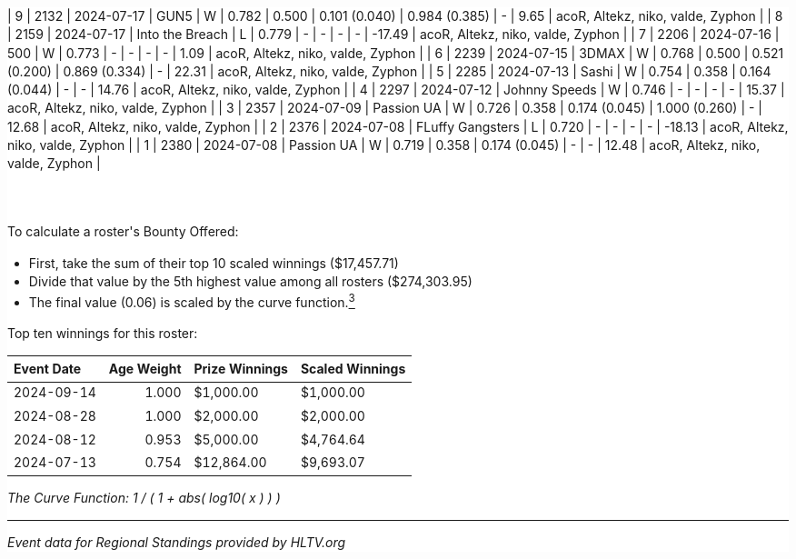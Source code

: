 |            9 |     2132 | 2024-07-17 | GUN5             | W   | 0.782      | 0.500        | 0.101 (0.040)    | 0.984 (0.385)    | -         |     9.65 | acoR, Altekz, niko, valde, Zyphon |
|            8 |     2159 | 2024-07-17 | Into the Breach  | L   | 0.779      | -            | -                | -                | -         |   -17.49 | acoR, Altekz, niko, valde, Zyphon |
|            7 |     2206 | 2024-07-16 | 500              | W   | 0.773      | -            | -                | -                | -         |     1.09 | acoR, Altekz, niko, valde, Zyphon |
|            6 |     2239 | 2024-07-15 | 3DMAX            | W   | 0.768      | 0.500        | 0.521 (0.200)    | 0.869 (0.334)    | -         |    22.31 | acoR, Altekz, niko, valde, Zyphon |
|            5 |     2285 | 2024-07-13 | Sashi            | W   | 0.754      | 0.358        | 0.164 (0.044)    | -                | -         |    14.76 | acoR, Altekz, niko, valde, Zyphon |
|            4 |     2297 | 2024-07-12 | Johnny Speeds    | W   | 0.746      | -            | -                | -                | -         |    15.37 | acoR, Altekz, niko, valde, Zyphon |
|            3 |     2357 | 2024-07-09 | Passion UA       | W   | 0.726      | 0.358        | 0.174 (0.045)    | 1.000 (0.260)    | -         |    12.68 | acoR, Altekz, niko, valde, Zyphon |
|            2 |     2376 | 2024-07-08 | FLuffy Gangsters | L   | 0.720      | -            | -                | -                | -         |   -18.13 | acoR, Altekz, niko, valde, Zyphon |
|            1 |     2380 | 2024-07-08 | Passion UA       | W   | 0.719      | 0.358        | 0.174 (0.045)    | -                | -         |    12.48 | acoR, Altekz, niko, valde, Zyphon |

<br />
<span id="table2"></span><br />
To calculate a roster's Bounty Offered:<br />

- First, take the sum of their top 10 scaled winnings ($17,457.71)
- Divide that value by the 5th highest value among all rosters ($274,303.95)
- The final value (0.06) is scaled by the curve function.[<sup>3</sup>](#curveFunction)

Top ten winnings for this roster:<br />

| Event Date | Age Weight | Prize Winnings | Scaled Winnings |
| :- | -: | :- | :- |
| 2024-09-14 |      1.000 | $1,000.00      | $1,000.00       |
| 2024-08-28 |      1.000 | $2,000.00      | $2,000.00       |
| 2024-08-12 |      0.953 | $5,000.00      | $4,764.64       |
| 2024-07-13 |      0.754 | $12,864.00     | $9,693.07       |


<span id="curveFunction"></span>_The Curve Function: 1 / ( 1 + abs( log10( x ) ) )_<br />

---
_Event data for Regional Standings provided by HLTV.org_<br />
